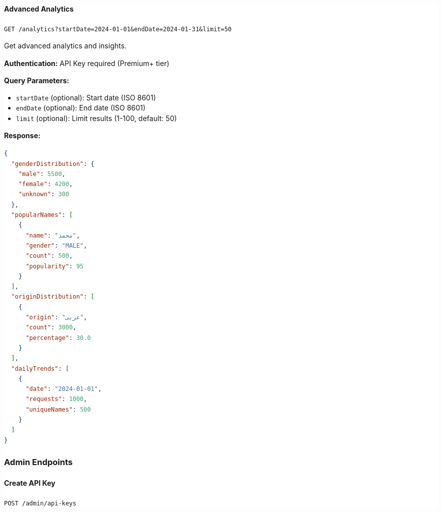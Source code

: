 #### Advanced Analytics

```http
GET /analytics?startDate=2024-01-01&endDate=2024-01-31&limit=50
```

Get advanced analytics and insights.

**Authentication:** API Key required (Premium+ tier)

**Query Parameters:**
- `startDate` (optional): Start date (ISO 8601)
- `endDate` (optional): End date (ISO 8601)
- `limit` (optional): Limit results (1-100, default: 50)

**Response:**
```json
{
  "genderDistribution": {
    "male": 5500,
    "female": 4200,
    "unknown": 300
  },
  "popularNames": [
    {
      "name": "محمد",
      "gender": "MALE",
      "count": 500,
      "popularity": 95
    }
  ],
  "originDistribution": [
    {
      "origin": "عربی",
      "count": 3000,
      "percentage": 30.0
    }
  ],
  "dailyTrends": [
    {
      "date": "2024-01-01",
      "requests": 1000,
      "uniqueNames": 500
    }
  ]
}
```

### Admin Endpoints

#### Create API Key

```http
POST /admin/api-keys
```
